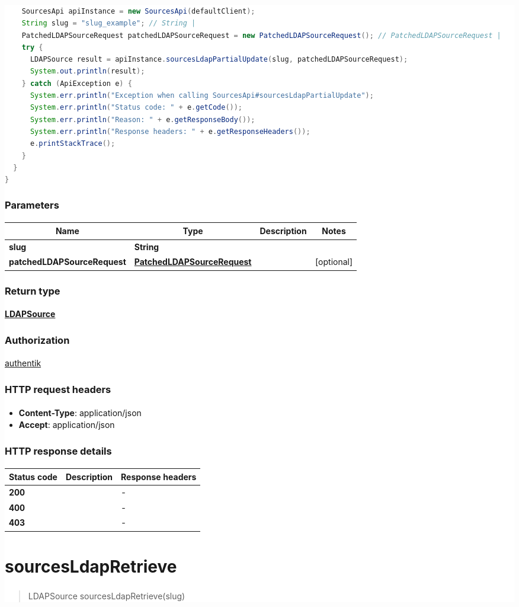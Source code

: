 ```java
    SourcesApi apiInstance = new SourcesApi(defaultClient);
    String slug = "slug_example"; // String | 
    PatchedLDAPSourceRequest patchedLDAPSourceRequest = new PatchedLDAPSourceRequest(); // PatchedLDAPSourceRequest | 
    try {
      LDAPSource result = apiInstance.sourcesLdapPartialUpdate(slug, patchedLDAPSourceRequest);
      System.out.println(result);
    } catch (ApiException e) {
      System.err.println("Exception when calling SourcesApi#sourcesLdapPartialUpdate");
      System.err.println("Status code: " + e.getCode());
      System.err.println("Reason: " + e.getResponseBody());
      System.err.println("Response headers: " + e.getResponseHeaders());
      e.printStackTrace();
    }
  }
}
```

### Parameters

| Name | Type | Description  | Notes |
|------------- | ------------- | ------------- | -------------|
| **slug** | **String**|  | |
| **patchedLDAPSourceRequest** | [**PatchedLDAPSourceRequest**](PatchedLDAPSourceRequest.md)|  | [optional] |

### Return type

[**LDAPSource**](LDAPSource.md)

### Authorization

[authentik](../README.md#authentik)

### HTTP request headers

 - **Content-Type**: application/json
 - **Accept**: application/json

### HTTP response details
| Status code | Description | Response headers |
|-------------|-------------|------------------|
| **200** |  |  -  |
| **400** |  |  -  |
| **403** |  |  -  |

<a id="sourcesLdapRetrieve"></a>
# **sourcesLdapRetrieve**
> LDAPSource sourcesLdapRetrieve(slug)
